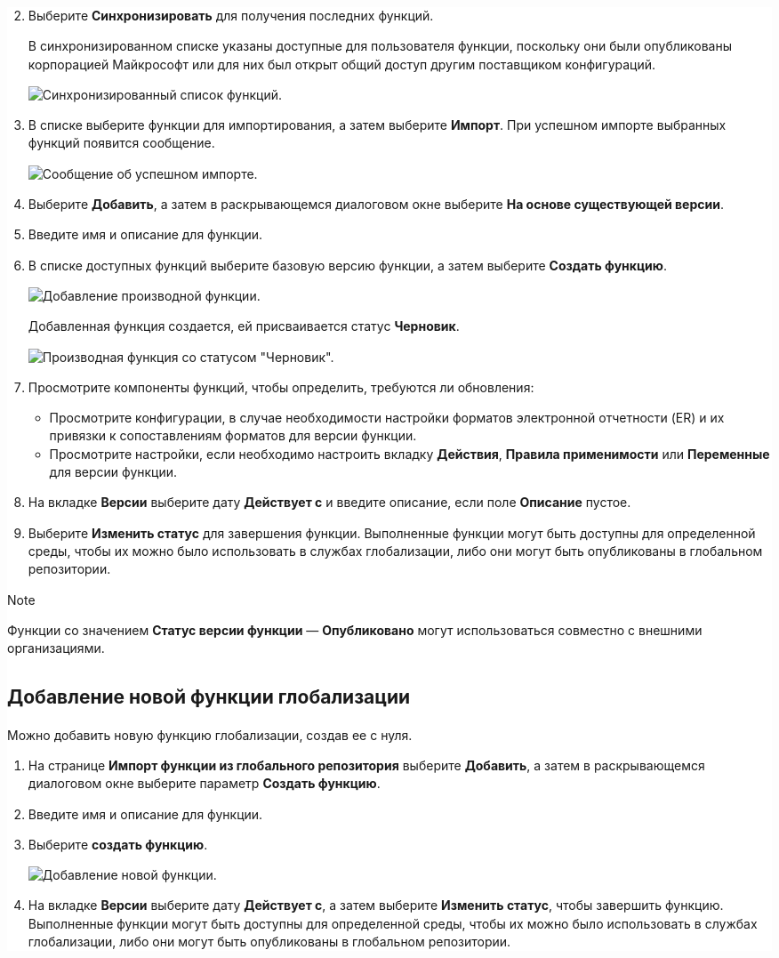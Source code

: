 2. Выберите **Синхронизировать** для получения последних функций.

    В синхронизированном списке указаны доступные для пользователя функции, поскольку они были опубликованы корпорацией Майкрософт или для них был открыт общий доступ другим поставщиком конфигураций.

    ![Синхронизированный список функций.](./media/RCS_GlobalF_5%20Feature%20GR%20sync.JPG)

3. В списке выберите функции для импортирования, а затем выберите **Импорт**. При успешном импорте выбранных функций появится сообщение.

    ![Сообщение об успешном импорте.](./media/RCS_GlobalF_6%20Feature%20GR%20import%20success.JPG)

4. Выберите **Добавить**, а затем в раскрывающемся диалоговом окне выберите **На основе существующей версии**.
5. Введите имя и описание для функции.
6. В списке доступных функций выберите базовую версию функции, а затем выберите **Создать функцию**.

    ![Добавление производной функции.](./media/RCS_GlobalF_7%20Feature%20create%20derived.JPG)

    Добавленная функция создается, ей присваивается статус **Черновик**.

    ![Производная функция со статусом "Черновик".](./media/RCS_GlobalF_8%20Feature%20draft%20create.JPG)

7. Просмотрите компоненты функций, чтобы определить, требуются ли обновления:

    - Просмотрите конфигурации, в случае необходимости настройки форматов электронной отчетности (ER) и их привязки к сопоставлениям форматов для версии функции.
    - Просмотрите настройки, если необходимо настроить вкладку **Действия**, **Правила применимости** или **Переменные** для версии функции.

8. На вкладке **Версии** выберите дату **Действует с** и введите описание, если поле **Описание** пустое.
9. Выберите **Изменить статус** для завершения функции. Выполненные функции могут быть доступны для определенной среды, чтобы их можно было использовать в службах глобализации, либо они могут быть опубликованы в глобальном репозитории.

> [!NOTE]
> Функции со значением **Статус версии функции** — **Опубликовано** могут использоваться совместно с внешними организациями.

## <a name="add-a-new-globalization-feature"></a>Добавление новой функции глобализации

Можно добавить новую функцию глобализации, создав ее с нуля.

1. На странице **Импорт функции из глобального репозитория** выберите **Добавить**, а затем в раскрывающемся диалоговом окне выберите параметр **Создать функцию**.
2. Введите имя и описание для функции.
3. Выберите **создать функцию**.

    ![Добавление новой функции.](./media/RCS_GlobalF_9%20Feature%20create%20new.JPG)

4. На вкладке **Версии** выберите дату **Действует с**, а затем выберите **Изменить статус**, чтобы завершить функцию. Выполненные функции могут быть доступны для определенной среды, чтобы их можно было использовать в службах глобализации, либо они могут быть опубликованы в глобальном репозитории.
